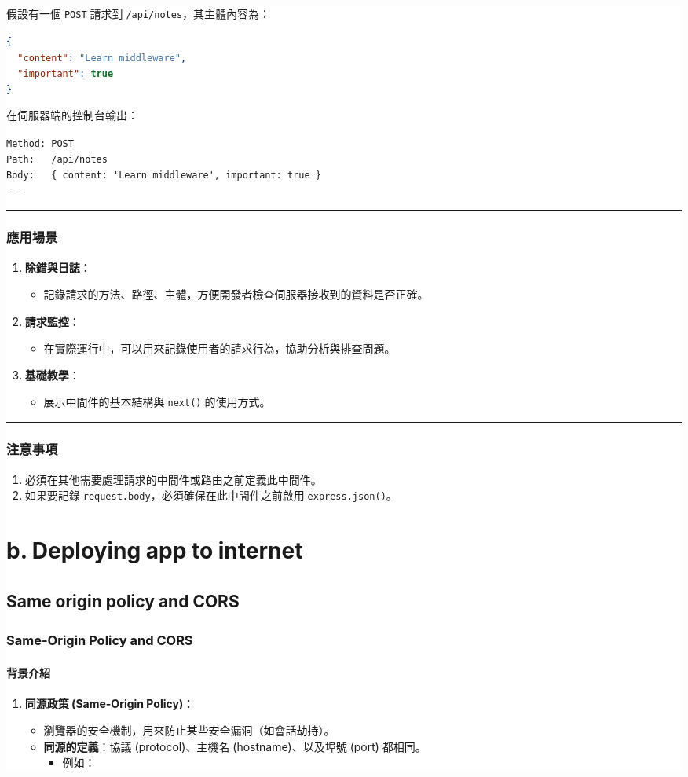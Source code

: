 假設有一個 `POST` 請求到 `/api/notes`，其主體內容為：

```json
{
  "content": "Learn middleware",
  "important": true
}

```

在伺服器端的控制台輸出：

```
Method: POST
Path:   /api/notes
Body:   { content: 'Learn middleware', important: true }
---

```

---

### **應用場景**

1.  **除錯與日誌**：
    
    -   記錄請求的方法、路徑、主體，方便開發者檢查伺服器接收到的資料是否正確。
2.  **請求監控**：
    
    -   在實際運行中，可以用來記錄使用者的請求行為，協助分析與排查問題。
3.  **基礎教學**：
    
    -   展示中間件的基本結構與 `next()` 的使用方式。

---

### **注意事項**

1.  必須在其他需要處理請求的中間件或路由之前定義此中間件。
2.  如果要記錄 `request.body`，必須確保在此中間件之前啟用 `express.json()`。


# b. Deploying app to internet
## Same origin policy and CORS
### **Same-Origin Policy and CORS**

#### **背景介紹**

1.  **同源政策 (Same-Origin Policy)**：
    
    -   瀏覽器的安全機制，用來防止某些安全漏洞（如會話劫持）。
    -   **同源的定義**：協議 (protocol)、主機名 (hostname)、以及埠號 (port) 都相同。
        -   例如：
            